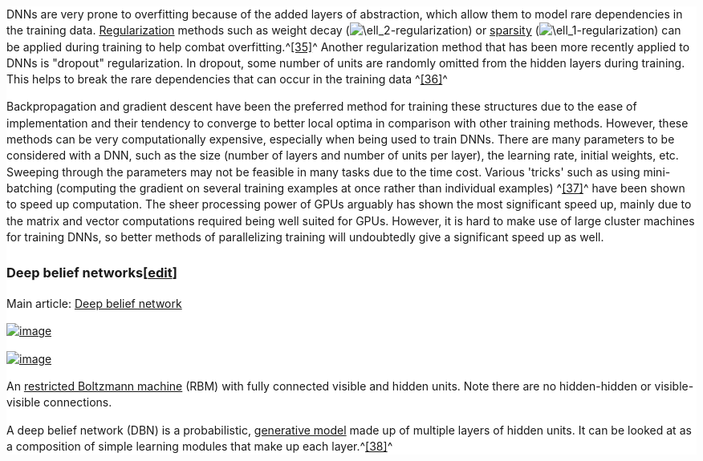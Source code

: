 DNNs are very prone to overfitting because of the added layers of
abstraction, which allow them to model rare dependencies in the training
data. [Regularization](/wiki/Regularization "Regularization") methods
such as weight decay (![ \\ell\_2
](//upload.wikimedia.org/math/9/0/2/902cd22ddac3688e57164bcea0705451.png)-regularization)
or [sparsity](/wiki/Sparse_matrix "Sparse matrix") (![ \\ell\_1
](//upload.wikimedia.org/math/6/c/7/6c72c4de2714433908be059a006a95d9.png)-regularization)
can be applied during training to help combat
overfitting.^[[35]](#cite_note-BENGIO2013-35)^ Another regularization
method that has been more recently applied to DNNs is "dropout"
regularization. In dropout, some number of units are randomly omitted
from the hidden layers during training. This helps to break the rare
dependencies that can occur in the training data
^[[36]](#cite_note-DAHL2013-36)^

Backpropagation and gradient descent have been the preferred method for
training these structures due to the ease of implementation and their
tendency to converge to better local optima in comparison with other
training methods. However, these methods can be very computationally
expensive, especially when being used to train DNNs. There are many
parameters to be considered with a DNN, such as the size (number of
layers and number of units per layer), the learning rate, initial
weights, etc. Sweeping through the parameters may not be feasible in
many tasks due to the time cost. Various 'tricks' such as using
mini-batching (computing the gradient on several training examples at
once rather than individual examples) ^[[37]](#cite_note-RBMTRAIN-37)^
have been shown to speed up computation. The sheer processing power of
GPUs arguably has shown the most significant speed up, mainly due to the
matrix and vector computations required being well suited for GPUs.
However, it is hard to make use of large cluster machines for training
DNNs, so better methods of parallelizing training will undoubtedly give
a significant speed up as well.

### Deep belief networks[[edit](/w/index.php?title=Deep_learning&action=edit&section=7 "Edit section: Deep belief networks")]

Main article: [Deep belief
network](/wiki/Deep_belief_network "Deep belief network")

[![image](//upload.wikimedia.org/wikipedia/commons/thumb/e/e8/Restricted_Boltzmann_machine.svg/220px-Restricted_Boltzmann_machine.svg.png)](/wiki/File:Restricted_Boltzmann_machine.svg)

[![image](//bits.wikimedia.org/static-1.24wmf9/skins/common/images/magnify-clip.png)](/wiki/File:Restricted_Boltzmann_machine.svg "Enlarge")

An [restricted Boltzmann
machine](/wiki/Restricted_Boltzmann_machine "Restricted Boltzmann machine")
(RBM) with fully connected visible and hidden units. Note there are no
hidden-hidden or visible-visible connections.

A deep belief network (DBN) is a probabilistic, [generative
model](/wiki/Generative_model "Generative model") made up of multiple
layers of hidden units. It can be looked at as a composition of simple
learning modules that make up each
layer.^[[38]](#cite_note-SCHOLARDBNS-38)^
